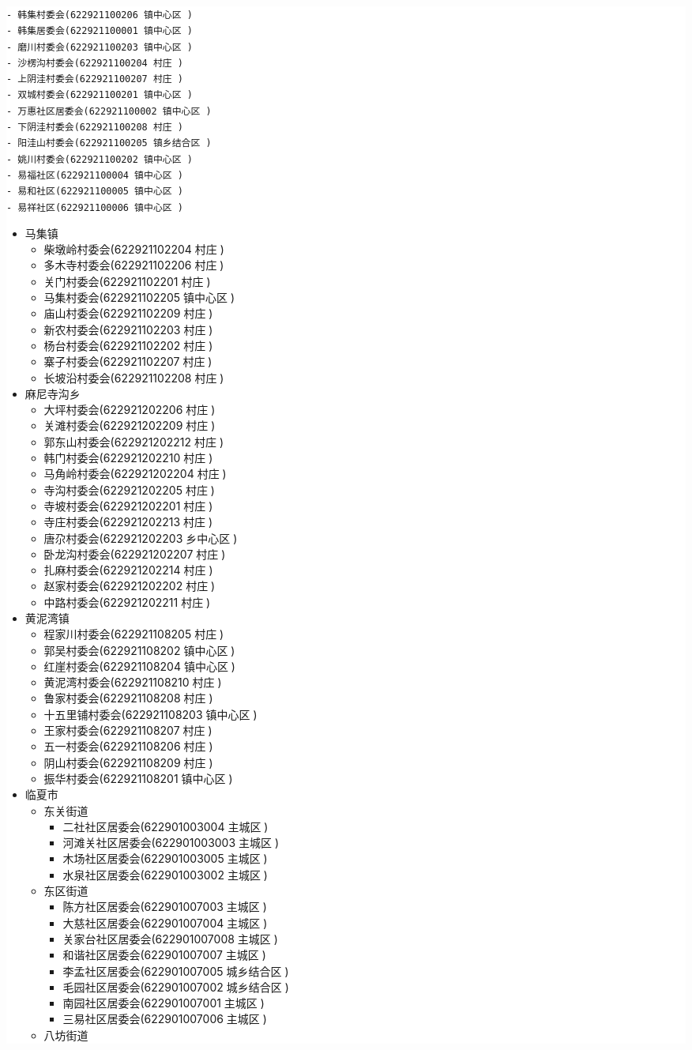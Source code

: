    - 韩集村委会(622921100206 镇中心区 )
    - 韩集居委会(622921100001 镇中心区 )
    - 磨川村委会(622921100203 镇中心区 )
    - 沙楞沟村委会(622921100204 村庄 )
    - 上阴洼村委会(622921100207 村庄 )
    - 双城村委会(622921100201 镇中心区 )
    - 万惠社区居委会(622921100002 镇中心区 )
    - 下阴洼村委会(622921100208 村庄 )
    - 阳洼山村委会(622921100205 镇乡结合区 )
    - 姚川村委会(622921100202 镇中心区 )
    - 易福社区(622921100004 镇中心区 )
    - 易和社区(622921100005 镇中心区 )
    - 易祥社区(622921100006 镇中心区 )
  - 马集镇
    - 柴墩岭村委会(622921102204 村庄 )
    - 多木寺村委会(622921102206 村庄 )
    - 关门村委会(622921102201 村庄 )
    - 马集村委会(622921102205 镇中心区 )
    - 庙山村委会(622921102209 村庄 )
    - 新农村委会(622921102203 村庄 )
    - 杨台村委会(622921102202 村庄 )
    - 寨子村委会(622921102207 村庄 )
    - 长坡沿村委会(622921102208 村庄 )
  - 麻尼寺沟乡
    - 大坪村委会(622921202206 村庄 )
    - 关滩村委会(622921202209 村庄 )
    - 郭东山村委会(622921202212 村庄 )
    - 韩门村委会(622921202210 村庄 )
    - 马角岭村委会(622921202204 村庄 )
    - 寺沟村委会(622921202205 村庄 )
    - 寺坡村委会(622921202201 村庄 )
    - 寺庄村委会(622921202213 村庄 )
    - 唐尕村委会(622921202203 乡中心区 )
    - 卧龙沟村委会(622921202207 村庄 )
    - 扎麻村委会(622921202214 村庄 )
    - 赵家村委会(622921202202 村庄 )
    - 中路村委会(622921202211 村庄 )
  - 黄泥湾镇
    - 程家川村委会(622921108205 村庄 )
    - 郭吴村委会(622921108202 镇中心区 )
    - 红崖村委会(622921108204 镇中心区 )
    - 黄泥湾村委会(622921108210 村庄 )
    - 鲁家村委会(622921108208 村庄 )
    - 十五里铺村委会(622921108203 镇中心区 )
    - 王家村委会(622921108207 村庄 )
    - 五一村委会(622921108206 村庄 )
    - 阴山村委会(622921108209 村庄 )
    - 振华村委会(622921108201 镇中心区 )
- 临夏市
  - 东关街道
    - 二社社区居委会(622901003004 主城区 )
    - 河滩关社区居委会(622901003003 主城区 )
    - 木场社区居委会(622901003005 主城区 )
    - 水泉社区居委会(622901003002 主城区 )
  - 东区街道
    - 陈方社区居委会(622901007003 主城区 )
    - 大慈社区居委会(622901007004 主城区 )
    - 关家台社区居委会(622901007008 主城区 )
    - 和谐社区居委会(622901007007 主城区 )
    - 李孟社区居委会(622901007005 城乡结合区 )
    - 毛园社区居委会(622901007002 城乡结合区 )
    - 南园社区居委会(622901007001 主城区 )
    - 三易社区居委会(622901007006 主城区 )
  - 八坊街道